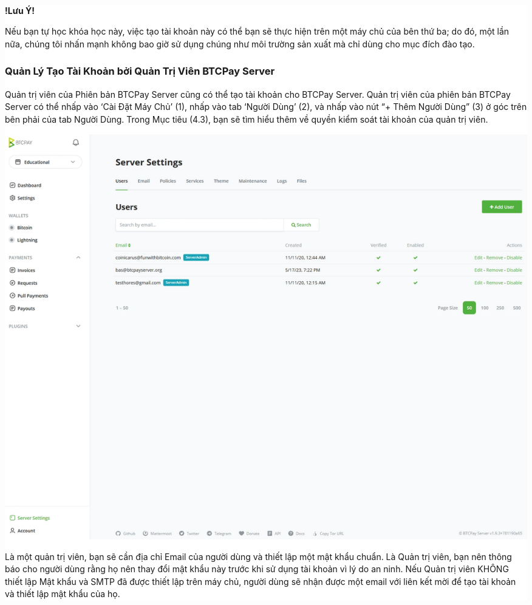 **!Lưu Ý!**

Nếu bạn tự học khóa học này, việc tạo tài khoản này có thể bạn sẽ thực hiện trên một máy chủ của bên thứ ba; do đó, một lần nữa, chúng tôi nhấn mạnh không bao giờ sử dụng chúng như môi trường sản xuất mà chỉ dùng cho mục đích đào tạo.

### Quản Lý Tạo Tài Khoản bởi Quản Trị Viên BTCPay Server

Quản trị viên của Phiên bản BTCPay Server cũng có thể tạo tài khoản cho BTCPay Server. Quản trị viên của phiên bản BTCPay Server có thể nhấp vào ‘Cài Đặt Máy Chủ’ (1), nhấp vào tab ‘Người Dùng’ (2), và nhấp vào nút “+ Thêm Người Dùng” (3) ở góc trên bên phải của tab Người Dùng. Trong Mục tiêu (4.3), bạn sẽ tìm hiểu thêm về quyền kiểm soát tài khoản của quản trị viên.

![image](assets/en/2.webp)

Là một quản trị viên, bạn sẽ cần địa chỉ Email của người dùng và thiết lập một mật khẩu chuẩn. Là Quản trị viên, bạn nên thông báo cho người dùng rằng họ nên thay đổi mật khẩu này trước khi sử dụng tài khoản vì lý do an ninh. Nếu Quản trị viên KHÔNG thiết lập Mật khẩu và SMTP đã được thiết lập trên máy chủ, người dùng sẽ nhận được một email với liên kết mời để tạo tài khoản và thiết lập mật khẩu của họ.
